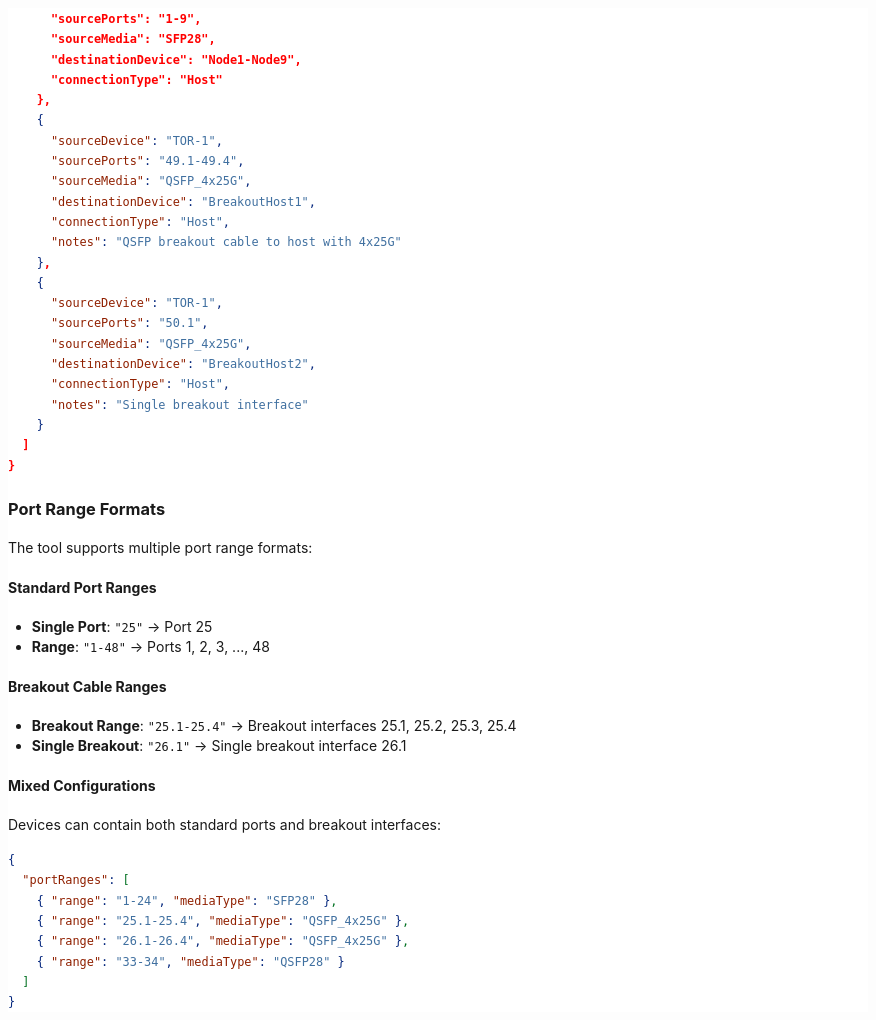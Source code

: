 ```json
      "sourcePorts": "1-9",
      "sourceMedia": "SFP28",
      "destinationDevice": "Node1-Node9",
      "connectionType": "Host"
    },
    {
      "sourceDevice": "TOR-1",
      "sourcePorts": "49.1-49.4",
      "sourceMedia": "QSFP_4x25G",
      "destinationDevice": "BreakoutHost1",
      "connectionType": "Host",
      "notes": "QSFP breakout cable to host with 4x25G"
    },
    {
      "sourceDevice": "TOR-1",
      "sourcePorts": "50.1",
      "sourceMedia": "QSFP_4x25G",
      "destinationDevice": "BreakoutHost2",
      "connectionType": "Host",
      "notes": "Single breakout interface"
    }
  ]
}
```

### Port Range Formats

The tool supports multiple port range formats:

#### Standard Port Ranges

- **Single Port**: `"25"` → Port 25
- **Range**: `"1-48"` → Ports 1, 2, 3, ..., 48

#### Breakout Cable Ranges

- **Breakout Range**: `"25.1-25.4"` → Breakout interfaces 25.1, 25.2, 25.3, 25.4
- **Single Breakout**: `"26.1"` → Single breakout interface 26.1

#### Mixed Configurations

Devices can contain both standard ports and breakout interfaces:

```json
{
  "portRanges": [
    { "range": "1-24", "mediaType": "SFP28" },
    { "range": "25.1-25.4", "mediaType": "QSFP_4x25G" },
    { "range": "26.1-26.4", "mediaType": "QSFP_4x25G" },
    { "range": "33-34", "mediaType": "QSFP28" }
  ]
}
```
